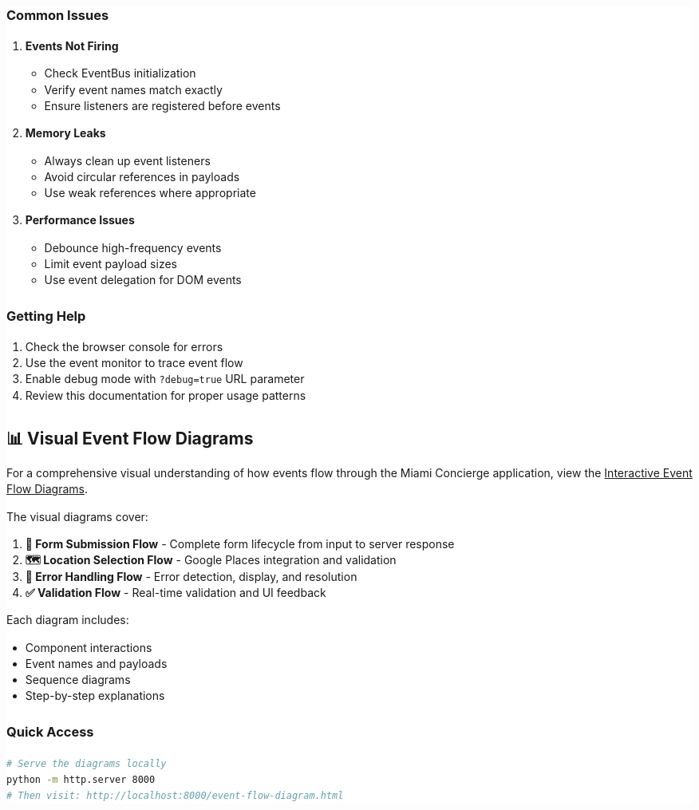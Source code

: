 ### Common Issues

1. **Events Not Firing**
   - Check EventBus initialization
   - Verify event names match exactly
   - Ensure listeners are registered before events

2. **Memory Leaks**
   - Always clean up event listeners
   - Avoid circular references in payloads
   - Use weak references where appropriate

3. **Performance Issues**
   - Debounce high-frequency events
   - Limit event payload sizes
   - Use event delegation for DOM events

### Getting Help

1. Check the browser console for errors
2. Use the event monitor to trace event flow
3. Enable debug mode with `?debug=true` URL parameter
4. Review this documentation for proper usage patterns

## 📊 Visual Event Flow Diagrams

For a comprehensive visual understanding of how events flow through the Miami Concierge application, view the [Interactive Event Flow Diagrams](./event-flow-diagram.html).

The visual diagrams cover:

1. **📝 Form Submission Flow** - Complete form lifecycle from input to server response
2. **🗺️ Location Selection Flow** - Google Places integration and validation
3. **🚨 Error Handling Flow** - Error detection, display, and resolution
4. **✅ Validation Flow** - Real-time validation and UI feedback

Each diagram includes:
- Component interactions
- Event names and payloads
- Sequence diagrams
- Step-by-step explanations

### Quick Access
```bash
# Serve the diagrams locally
python -m http.server 8000
# Then visit: http://localhost:8000/event-flow-diagram.html
```